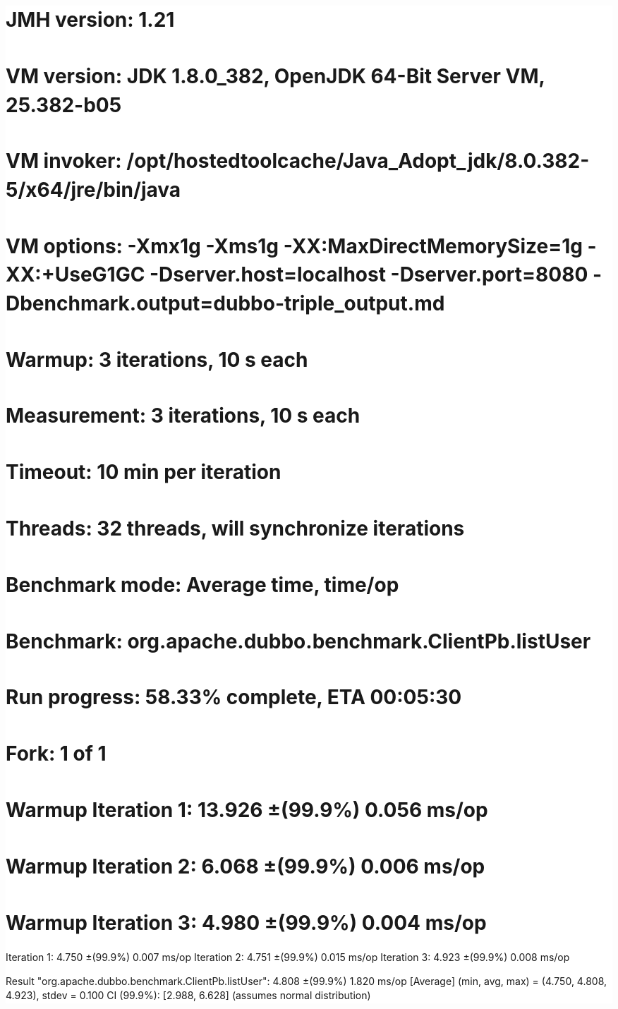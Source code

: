 
# JMH version: 1.21
# VM version: JDK 1.8.0_382, OpenJDK 64-Bit Server VM, 25.382-b05
# VM invoker: /opt/hostedtoolcache/Java_Adopt_jdk/8.0.382-5/x64/jre/bin/java
# VM options: -Xmx1g -Xms1g -XX:MaxDirectMemorySize=1g -XX:+UseG1GC -Dserver.host=localhost -Dserver.port=8080 -Dbenchmark.output=dubbo-triple_output.md
# Warmup: 3 iterations, 10 s each
# Measurement: 3 iterations, 10 s each
# Timeout: 10 min per iteration
# Threads: 32 threads, will synchronize iterations
# Benchmark mode: Average time, time/op
# Benchmark: org.apache.dubbo.benchmark.ClientPb.listUser

# Run progress: 58.33% complete, ETA 00:05:30
# Fork: 1 of 1
# Warmup Iteration   1: 13.926 ±(99.9%) 0.056 ms/op
# Warmup Iteration   2: 6.068 ±(99.9%) 0.006 ms/op
# Warmup Iteration   3: 4.980 ±(99.9%) 0.004 ms/op
Iteration   1: 4.750 ±(99.9%) 0.007 ms/op
Iteration   2: 4.751 ±(99.9%) 0.015 ms/op
Iteration   3: 4.923 ±(99.9%) 0.008 ms/op


Result "org.apache.dubbo.benchmark.ClientPb.listUser":
  4.808 ±(99.9%) 1.820 ms/op [Average]
  (min, avg, max) = (4.750, 4.808, 4.923), stdev = 0.100
  CI (99.9%): [2.988, 6.628] (assumes normal distribution)
